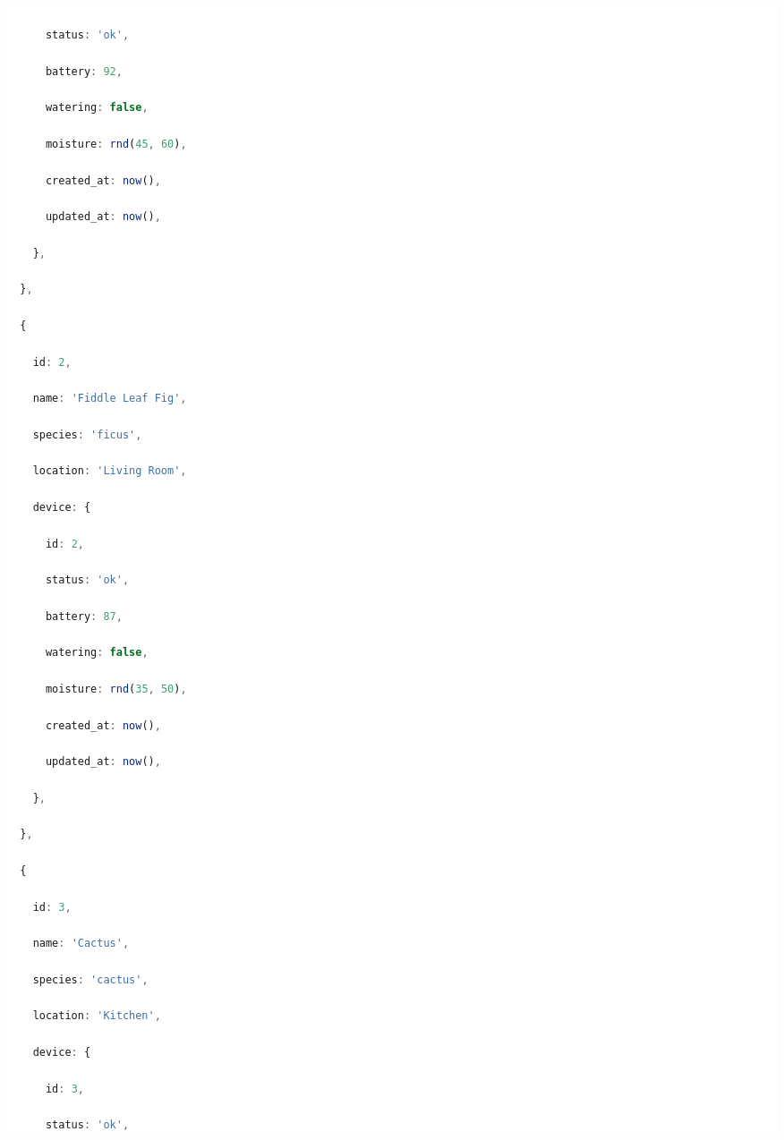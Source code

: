 ```ts

      status: 'ok',

      battery: 92,

      watering: false,

      moisture: rnd(45, 60),

      created_at: now(),

      updated_at: now(),

    },

  },

  {

    id: 2,

    name: 'Fiddle Leaf Fig',

    species: 'ficus',

    location: 'Living Room',

    device: {

      id: 2,

      status: 'ok',

      battery: 87,

      watering: false,

      moisture: rnd(35, 50),

      created_at: now(),

      updated_at: now(),

    },

  },

  {

    id: 3,

    name: 'Cactus',

    species: 'cactus',

    location: 'Kitchen',

    device: {

      id: 3,

      status: 'ok',

```